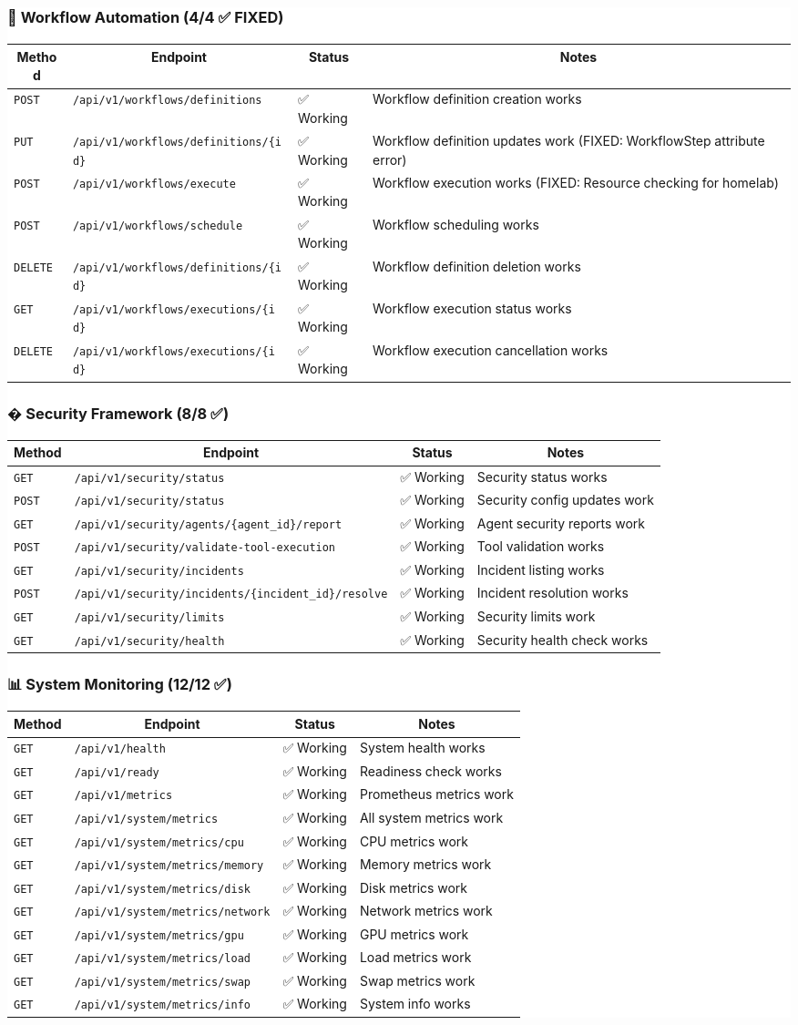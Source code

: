 ### 🔄 **Workflow Automation** (4/4 ✅ FIXED)
| Method | Endpoint | Status | Notes |
|--------|----------|--------|-------|
| `POST` | `/api/v1/workflows/definitions` | ✅ Working | Workflow definition creation works |
| `PUT` | `/api/v1/workflows/definitions/{id}` | ✅ Working | Workflow definition updates work (FIXED: WorkflowStep attribute error) |
| `POST` | `/api/v1/workflows/execute` | ✅ Working | Workflow execution works (FIXED: Resource checking for homelab) |
| `POST` | `/api/v1/workflows/schedule` | ✅ Working | Workflow scheduling works |
| `DELETE` | `/api/v1/workflows/definitions/{id}` | ✅ Working | Workflow definition deletion works |
| `GET` | `/api/v1/workflows/executions/{id}` | ✅ Working | Workflow execution status works |
| `DELETE` | `/api/v1/workflows/executions/{id}` | ✅ Working | Workflow execution cancellation works |

### �️ **Security Framework** (8/8 ✅)
| Method | Endpoint | Status | Notes |
|--------|----------|--------|-------|
| `GET` | `/api/v1/security/status` | ✅ Working | Security status works |
| `POST` | `/api/v1/security/status` | ✅ Working | Security config updates work |
| `GET` | `/api/v1/security/agents/{agent_id}/report` | ✅ Working | Agent security reports work |
| `POST` | `/api/v1/security/validate-tool-execution` | ✅ Working | Tool validation works |
| `GET` | `/api/v1/security/incidents` | ✅ Working | Incident listing works |
| `POST` | `/api/v1/security/incidents/{incident_id}/resolve` | ✅ Working | Incident resolution works |
| `GET` | `/api/v1/security/limits` | ✅ Working | Security limits work |
| `GET` | `/api/v1/security/health` | ✅ Working | Security health check works |

### 📊 **System Monitoring** (12/12 ✅)
| Method | Endpoint | Status | Notes |
|--------|----------|--------|-------|
| `GET` | `/api/v1/health` | ✅ Working | System health works |
| `GET` | `/api/v1/ready` | ✅ Working | Readiness check works |
| `GET` | `/api/v1/metrics` | ✅ Working | Prometheus metrics work |
| `GET` | `/api/v1/system/metrics` | ✅ Working | All system metrics work |
| `GET` | `/api/v1/system/metrics/cpu` | ✅ Working | CPU metrics work |
| `GET` | `/api/v1/system/metrics/memory` | ✅ Working | Memory metrics work |
| `GET` | `/api/v1/system/metrics/disk` | ✅ Working | Disk metrics work |
| `GET` | `/api/v1/system/metrics/network` | ✅ Working | Network metrics work |
| `GET` | `/api/v1/system/metrics/gpu` | ✅ Working | GPU metrics work |
| `GET` | `/api/v1/system/metrics/load` | ✅ Working | Load metrics work |
| `GET` | `/api/v1/system/metrics/swap` | ✅ Working | Swap metrics work |
| `GET` | `/api/v1/system/metrics/info` | ✅ Working | System info works |
